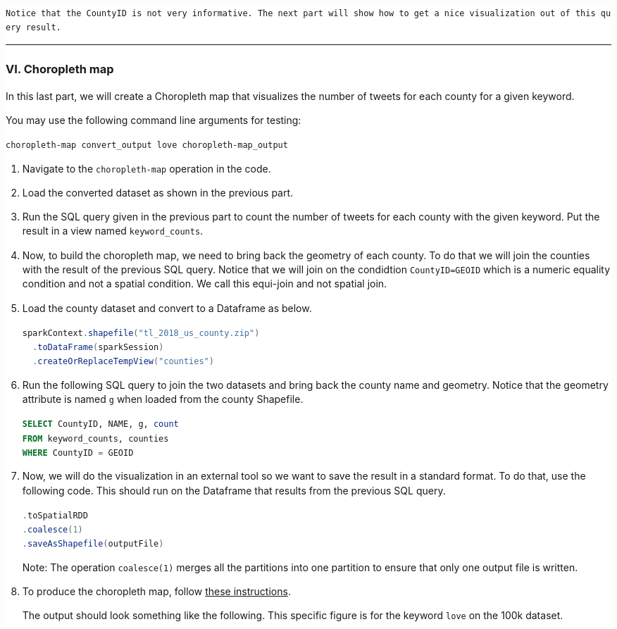     Notice that the CountyID is not very informative. The next part will show how to get a nice visualization out of this query result.

---

### VI. Choropleth map

In this last part, we will create a Choropleth map that visualizes the number of tweets for each county for a given keyword.

You may use the following command line arguments for testing:

```text
choropleth-map convert_output love choropleth-map_output
```

1. Navigate to the `choropleth-map` operation in the code.
2. Load the converted dataset as shown in the previous part.
3. Run the SQL query given in the previous part to count the number of tweets for each county with the given keyword. Put the result in a view named `keyword_counts`.
4. Now, to build the choropleth map, we need to bring back the geometry of each county. To do that we will join the counties with the result of the previous SQL query. Notice that we will join on the condidtion `CountyID=GEOID` which is a numeric equality condition and not a spatial condition. We call this equi-join and not spatial join.
5. Load the county dataset and convert to a Dataframe as below.

    ```scala
    sparkContext.shapefile("tl_2018_us_county.zip")
      .toDataFrame(sparkSession)
      .createOrReplaceTempView("counties")
    ```

6. Run the following SQL query to join the two datasets and bring back the county name and geometry. Notice that the geometry attribute is named `g` when loaded from the county Shapefile.

    ```SQL
    SELECT CountyID, NAME, g, count
    FROM keyword_counts, counties
    WHERE CountyID = GEOID
    ```

7. Now, we will do the visualization in an external tool so we want to save the result in a standard format. To do that, use the following code. This should run on the Dataframe that results from the previous SQL query.

    ```scala
    .toSpatialRDD
    .coalesce(1)
    .saveAsShapefile(outputFile)
    ```

    Note: The operation `coalesce(1)` merges all the partitions into one partition to ensure that only one output file is written.

8. To produce the choropleth map, follow [these instructions](../../Projects/Choropleth.md).

    The output should look something like the following. This specific figure is for the keyword `love` on the 100k dataset.
